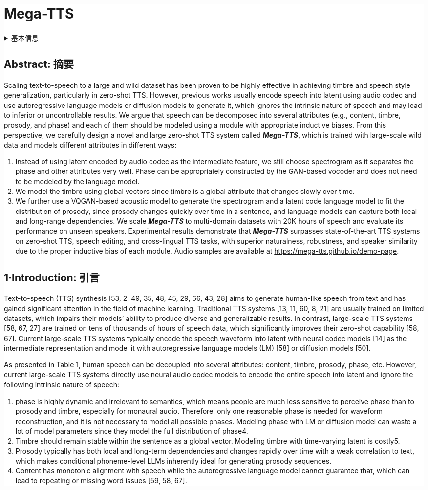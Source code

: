 # Mega-TTS

<details><summary>基本信息</summary></details>

## Abstract: 摘要

Scaling text-to-speech to a large and wild dataset has been proven to be highly effective in achieving timbre and speech style generalization, particularly in zero-shot TTS.
However, previous works usually encode speech into latent using audio codec and use autoregressive language models or diffusion models to generate it, which ignores the intrinsic nature of speech and may lead to inferior or uncontrollable results.
We argue that speech can be decomposed into several attributes (e.g., content, timbre, prosody, and phase) and each of them should be modeled using a module with appropriate inductive biases.
From this perspective, we carefully design a novel and large zero-shot TTS system called ***Mega-TTS***, which is trained with large-scale wild data and models different attributes in different ways:
1) Instead of using latent encoded by audio codec as the intermediate feature, we still choose spectrogram as it separates the phase and other attributes very well.
Phase can be appropriately constructed by the GAN-based vocoder and does not need to be modeled by the language model.
2) We model the timbre using global vectors since timbre is a global attribute that changes slowly over time.
3) We further use a VQGAN-based acoustic model to generate the spectrogram and a latent code language model to fit the distribution of prosody, since prosody changes quickly over time in a sentence, and language models can capture both local and long-range dependencies.
We scale ***Mega-TTS*** to multi-domain datasets with 20K hours of speech and evaluate its performance on unseen speakers.
Experimental results demonstrate that ***Mega-TTS*** surpasses state-of-the-art TTS systems on zero-shot TTS, speech editing, and cross-lingual TTS tasks, with superior naturalness, robustness, and speaker similarity due to the proper inductive bias of each module.
Audio samples are available at https://mega-tts.github.io/demo-page.

## 1·Introduction: 引言

Text-to-speech (TTS) synthesis [53, 2, 49, 35, 48, 45, 29, 66, 43, 28] aims to generate human-like speech from text and has gained significant attention in the field of machine learning.
Traditional TTS systems [13, 11, 60, 8, 21] are usually trained on limited datasets, which impairs their models’ ability to produce diverse and generalizable results.
In contrast, large-scale TTS systems [58, 67, 27] are trained on tens of thousands of hours of speech data, which significantly improves their zero-shot capability [58, 67].
Current large-scale TTS systems typically encode the speech waveform into latent with neural codec models [14] as the intermediate representation and model it with autoregressive language models (LM) [58] or diffusion models [50].

As presented in Table 1, human speech can be decoupled into several attributes: content, timbre, prosody, phase, etc.
However, current large-scale TTS systems directly use neural audio codec models to encode the entire speech into latent and ignore the following intrinsic nature of speech:
1) phase is highly dynamic and irrelevant to semantics, which means people are much less sensitive to perceive phase than to prosody and timbre, especially for monaural audio.
Therefore, only one reasonable phase is needed for waveform reconstruction, and it is not necessary to model all possible phases.
Modeling phase with LM or diffusion model can waste a lot of model parameters since they model the full distribution of phase4.
2) Timbre should remain stable within the sentence as a global vector.
Modeling timbre with time-varying latent is costly5.
3) Prosody typically has both local and long-term dependencies and changes rapidly over time with a weak correlation to text, which makes conditional phoneme-level LLMs inherently ideal for generating prosody sequences.
4) Content has monotonic alignment with speech while the autoregressive language model cannot guarantee that, which can lead to repeating or missing word issues [59, 58, 67].
